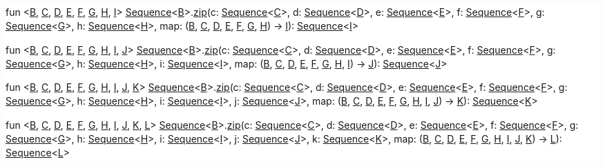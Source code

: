 fun &lt;[B](zip.md), [C](zip.md), [D](zip.md), [E](zip.md), [F](zip.md), [G](zip.md), [H](zip.md), [I](zip.md)&gt; [Sequence](https://kotlinlang.org/api/latest/jvm/stdlib/kotlin.sequences/-sequence/index.html)&lt;[B](zip.md)&gt;.[zip](zip.md)(c: [Sequence](https://kotlinlang.org/api/latest/jvm/stdlib/kotlin.sequences/-sequence/index.html)&lt;[C](zip.md)&gt;, d: [Sequence](https://kotlinlang.org/api/latest/jvm/stdlib/kotlin.sequences/-sequence/index.html)&lt;[D](zip.md)&gt;, e: [Sequence](https://kotlinlang.org/api/latest/jvm/stdlib/kotlin.sequences/-sequence/index.html)&lt;[E](zip.md)&gt;, f: [Sequence](https://kotlinlang.org/api/latest/jvm/stdlib/kotlin.sequences/-sequence/index.html)&lt;[F](zip.md)&gt;, g: [Sequence](https://kotlinlang.org/api/latest/jvm/stdlib/kotlin.sequences/-sequence/index.html)&lt;[G](zip.md)&gt;, h: [Sequence](https://kotlinlang.org/api/latest/jvm/stdlib/kotlin.sequences/-sequence/index.html)&lt;[H](zip.md)&gt;, map: ([B](zip.md), [C](zip.md), [D](zip.md), [E](zip.md), [F](zip.md), [G](zip.md), [H](zip.md)) -&gt; [I](zip.md)): [Sequence](https://kotlinlang.org/api/latest/jvm/stdlib/kotlin.sequences/-sequence/index.html)&lt;[I](zip.md)&gt;

fun &lt;[B](zip.md), [C](zip.md), [D](zip.md), [E](zip.md), [F](zip.md), [G](zip.md), [H](zip.md), [I](zip.md), [J](zip.md)&gt; [Sequence](https://kotlinlang.org/api/latest/jvm/stdlib/kotlin.sequences/-sequence/index.html)&lt;[B](zip.md)&gt;.[zip](zip.md)(c: [Sequence](https://kotlinlang.org/api/latest/jvm/stdlib/kotlin.sequences/-sequence/index.html)&lt;[C](zip.md)&gt;, d: [Sequence](https://kotlinlang.org/api/latest/jvm/stdlib/kotlin.sequences/-sequence/index.html)&lt;[D](zip.md)&gt;, e: [Sequence](https://kotlinlang.org/api/latest/jvm/stdlib/kotlin.sequences/-sequence/index.html)&lt;[E](zip.md)&gt;, f: [Sequence](https://kotlinlang.org/api/latest/jvm/stdlib/kotlin.sequences/-sequence/index.html)&lt;[F](zip.md)&gt;, g: [Sequence](https://kotlinlang.org/api/latest/jvm/stdlib/kotlin.sequences/-sequence/index.html)&lt;[G](zip.md)&gt;, h: [Sequence](https://kotlinlang.org/api/latest/jvm/stdlib/kotlin.sequences/-sequence/index.html)&lt;[H](zip.md)&gt;, i: [Sequence](https://kotlinlang.org/api/latest/jvm/stdlib/kotlin.sequences/-sequence/index.html)&lt;[I](zip.md)&gt;, map: ([B](zip.md), [C](zip.md), [D](zip.md), [E](zip.md), [F](zip.md), [G](zip.md), [H](zip.md), [I](zip.md)) -&gt; [J](zip.md)): [Sequence](https://kotlinlang.org/api/latest/jvm/stdlib/kotlin.sequences/-sequence/index.html)&lt;[J](zip.md)&gt;

fun &lt;[B](zip.md), [C](zip.md), [D](zip.md), [E](zip.md), [F](zip.md), [G](zip.md), [H](zip.md), [I](zip.md), [J](zip.md), [K](zip.md)&gt; [Sequence](https://kotlinlang.org/api/latest/jvm/stdlib/kotlin.sequences/-sequence/index.html)&lt;[B](zip.md)&gt;.[zip](zip.md)(c: [Sequence](https://kotlinlang.org/api/latest/jvm/stdlib/kotlin.sequences/-sequence/index.html)&lt;[C](zip.md)&gt;, d: [Sequence](https://kotlinlang.org/api/latest/jvm/stdlib/kotlin.sequences/-sequence/index.html)&lt;[D](zip.md)&gt;, e: [Sequence](https://kotlinlang.org/api/latest/jvm/stdlib/kotlin.sequences/-sequence/index.html)&lt;[E](zip.md)&gt;, f: [Sequence](https://kotlinlang.org/api/latest/jvm/stdlib/kotlin.sequences/-sequence/index.html)&lt;[F](zip.md)&gt;, g: [Sequence](https://kotlinlang.org/api/latest/jvm/stdlib/kotlin.sequences/-sequence/index.html)&lt;[G](zip.md)&gt;, h: [Sequence](https://kotlinlang.org/api/latest/jvm/stdlib/kotlin.sequences/-sequence/index.html)&lt;[H](zip.md)&gt;, i: [Sequence](https://kotlinlang.org/api/latest/jvm/stdlib/kotlin.sequences/-sequence/index.html)&lt;[I](zip.md)&gt;, j: [Sequence](https://kotlinlang.org/api/latest/jvm/stdlib/kotlin.sequences/-sequence/index.html)&lt;[J](zip.md)&gt;, map: ([B](zip.md), [C](zip.md), [D](zip.md), [E](zip.md), [F](zip.md), [G](zip.md), [H](zip.md), [I](zip.md), [J](zip.md)) -&gt; [K](zip.md)): [Sequence](https://kotlinlang.org/api/latest/jvm/stdlib/kotlin.sequences/-sequence/index.html)&lt;[K](zip.md)&gt;

fun &lt;[B](zip.md), [C](zip.md), [D](zip.md), [E](zip.md), [F](zip.md), [G](zip.md), [H](zip.md), [I](zip.md), [J](zip.md), [K](zip.md), [L](zip.md)&gt; [Sequence](https://kotlinlang.org/api/latest/jvm/stdlib/kotlin.sequences/-sequence/index.html)&lt;[B](zip.md)&gt;.[zip](zip.md)(c: [Sequence](https://kotlinlang.org/api/latest/jvm/stdlib/kotlin.sequences/-sequence/index.html)&lt;[C](zip.md)&gt;, d: [Sequence](https://kotlinlang.org/api/latest/jvm/stdlib/kotlin.sequences/-sequence/index.html)&lt;[D](zip.md)&gt;, e: [Sequence](https://kotlinlang.org/api/latest/jvm/stdlib/kotlin.sequences/-sequence/index.html)&lt;[E](zip.md)&gt;, f: [Sequence](https://kotlinlang.org/api/latest/jvm/stdlib/kotlin.sequences/-sequence/index.html)&lt;[F](zip.md)&gt;, g: [Sequence](https://kotlinlang.org/api/latest/jvm/stdlib/kotlin.sequences/-sequence/index.html)&lt;[G](zip.md)&gt;, h: [Sequence](https://kotlinlang.org/api/latest/jvm/stdlib/kotlin.sequences/-sequence/index.html)&lt;[H](zip.md)&gt;, i: [Sequence](https://kotlinlang.org/api/latest/jvm/stdlib/kotlin.sequences/-sequence/index.html)&lt;[I](zip.md)&gt;, j: [Sequence](https://kotlinlang.org/api/latest/jvm/stdlib/kotlin.sequences/-sequence/index.html)&lt;[J](zip.md)&gt;, k: [Sequence](https://kotlinlang.org/api/latest/jvm/stdlib/kotlin.sequences/-sequence/index.html)&lt;[K](zip.md)&gt;, map: ([B](zip.md), [C](zip.md), [D](zip.md), [E](zip.md), [F](zip.md), [G](zip.md), [H](zip.md), [I](zip.md), [J](zip.md), [K](zip.md)) -&gt; [L](zip.md)): [Sequence](https://kotlinlang.org/api/latest/jvm/stdlib/kotlin.sequences/-sequence/index.html)&lt;[L](zip.md)&gt;
